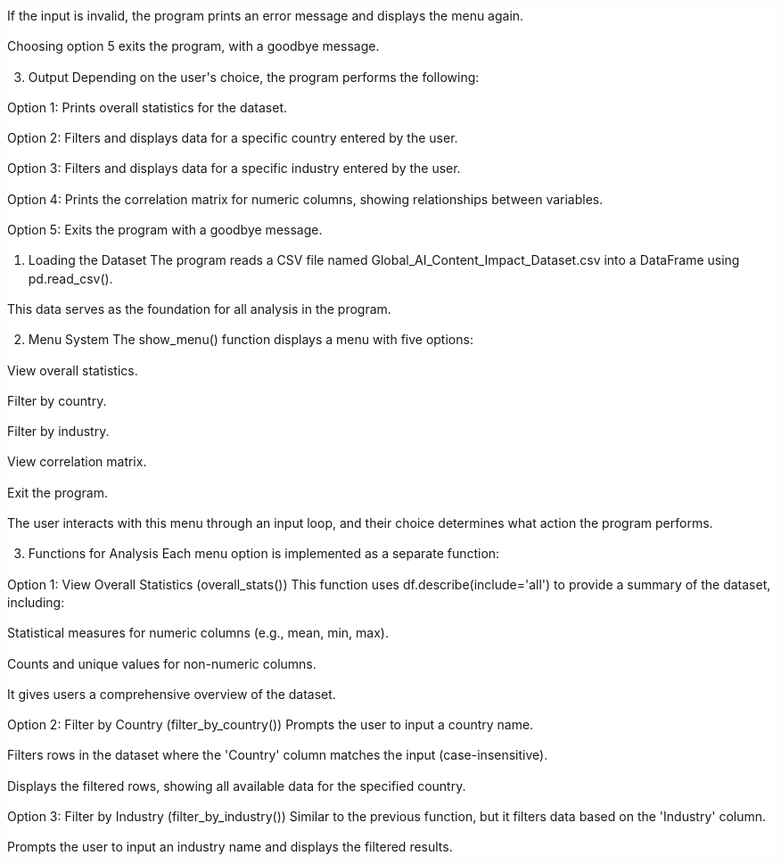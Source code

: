 If the input is invalid, the program prints an error message and displays the menu again.

Choosing option 5 exits the program, with a goodbye message.

3. Output
Depending on the user's choice, the program performs the following:

Option 1: Prints overall statistics for the dataset.

Option 2: Filters and displays data for a specific country entered by the user.

Option 3: Filters and displays data for a specific industry entered by the user.

Option 4: Prints the correlation matrix for numeric columns, showing relationships between variables.

Option 5: Exits the program with a goodbye message.
1. Loading the Dataset
The program reads a CSV file named Global_AI_Content_Impact_Dataset.csv into a DataFrame using pd.read_csv().

This data serves as the foundation for all analysis in the program.

2. Menu System
The show_menu() function displays a menu with five options:

View overall statistics.

Filter by country.

Filter by industry.

View correlation matrix.

Exit the program.

The user interacts with this menu through an input loop, and their choice determines what action the program performs.

3. Functions for Analysis
Each menu option is implemented as a separate function:

Option 1: View Overall Statistics (overall_stats())
This function uses df.describe(include='all') to provide a summary of the dataset, including:

Statistical measures for numeric columns (e.g., mean, min, max).

Counts and unique values for non-numeric columns.

It gives users a comprehensive overview of the dataset.

Option 2: Filter by Country (filter_by_country())
Prompts the user to input a country name.

Filters rows in the dataset where the 'Country' column matches the input (case-insensitive).

Displays the filtered rows, showing all available data for the specified country.

Option 3: Filter by Industry (filter_by_industry())
Similar to the previous function, but it filters data based on the 'Industry' column.

Prompts the user to input an industry name and displays the filtered results.
